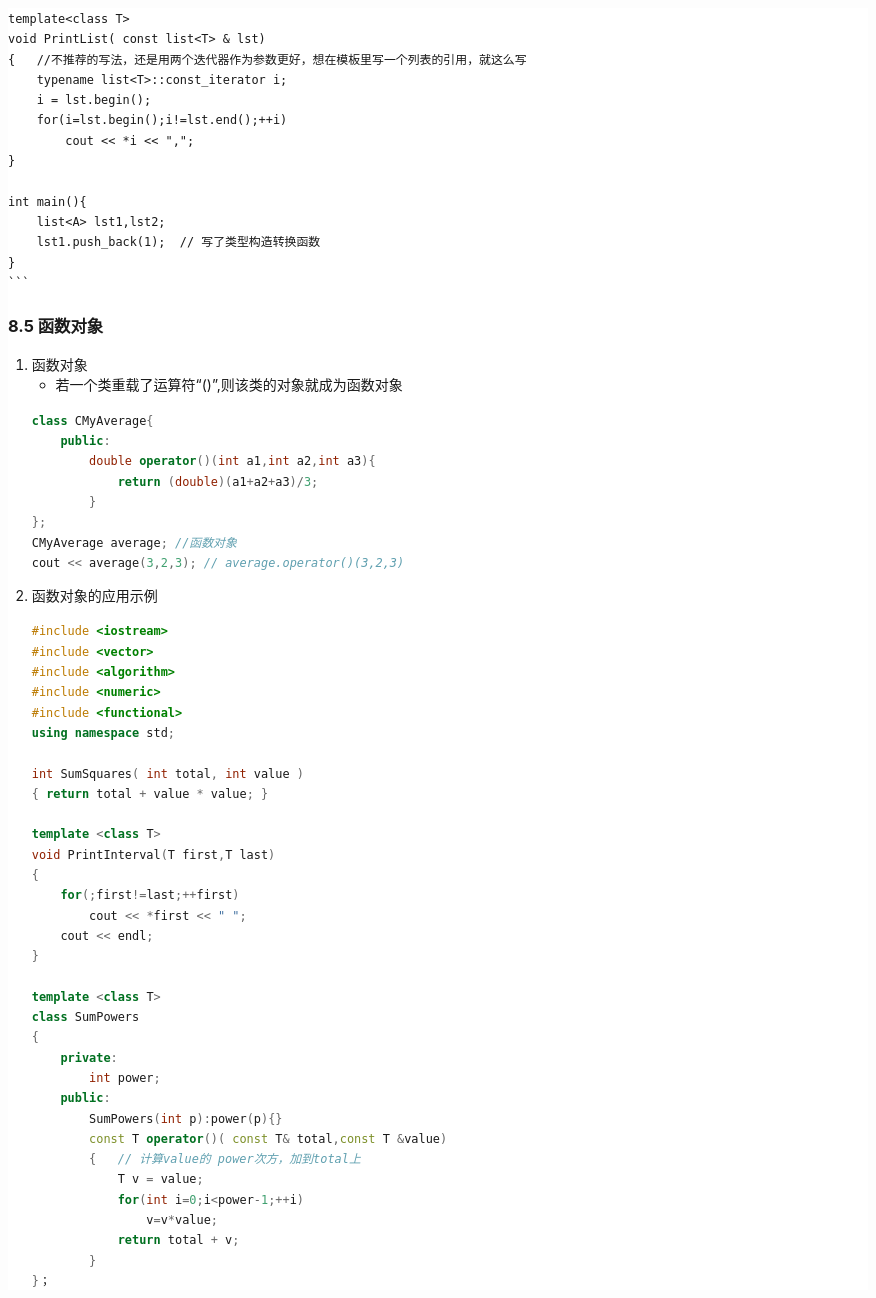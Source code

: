     template<class T>
    void PrintList( const list<T> & lst)
    {   //不推荐的写法，还是用两个迭代器作为参数更好，想在模板里写一个列表的引用，就这么写
        typename list<T>::const_iterator i;
        i = lst.begin();
        for(i=lst.begin();i!=lst.end();++i)
            cout << *i << ",";
    }

    int main(){
        list<A> lst1,lst2;
        lst1.push_back(1);  // 写了类型构造转换函数
    }
    ```
### 8.5 函数对象
1. 函数对象
   - 若一个类重载了运算符“()”,则该类的对象就成为函数对象
    ```c++
    class CMyAverage{
        public:
            double operator()(int a1,int a2,int a3){
                return (double)(a1+a2+a3)/3;
            }
    };
    CMyAverage average; //函数对象
    cout << average(3,2,3); // average.operator()(3,2,3)
    ```
2. 函数对象的应用示例
    ```c++
    #include <iostream>
    #include <vector>
    #include <algorithm>
    #include <numeric>
    #include <functional>
    using namespace std;

    int SumSquares( int total, int value )
    { return total + value * value; }

    template <class T>
    void PrintInterval(T first,T last)
    {
        for(;first!=last;++first)
            cout << *first << " ";
        cout << endl;
    }

    template <class T>
    class SumPowers
    {
        private:
            int power;
        public:
            SumPowers(int p):power(p){}
            const T operator()( const T& total,const T &value)
            {   // 计算value的 power次方，加到total上
                T v = value;
                for(int i=0;i<power-1;++i)
                    v=v*value;
                return total + v;
            }
    }；
